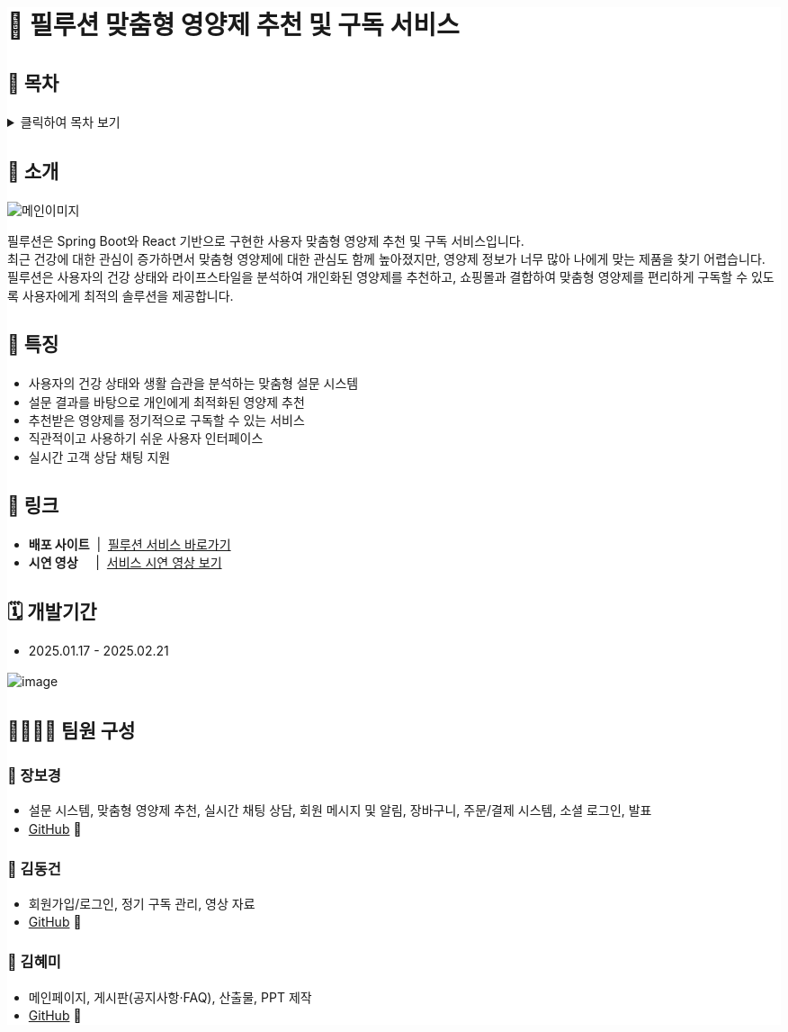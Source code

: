 # 💊 필루션 맞춤형 영양제 추천 및 구독 서비스

## 📑 목차
<details><summary>클릭하여 목차 보기</summary></details>


## 🍎 소개

![메인이미지](https://github.com/user-attachments/assets/e93d67b7-c075-4c5a-805c-c2496e1583b4)

필루션은 Spring Boot와 React 기반으로 구현한 사용자 맞춤형 영양제 추천 및 구독 서비스입니다. <br>
최근 건강에 대한 관심이 증가하면서 맞춤형 영양제에 대한 관심도 함께 높아졌지만, 영양제 정보가 너무 많아 나에게 맞는 제품을 찾기 어렵습니다.<br>
필루션은 사용자의 건강 상태와 라이프스타일을 분석하여 개인화된 영양제를 추천하고, 쇼핑몰과 결합하여 맞춤형 영양제를 편리하게 구독할 수 있도록 사용자에게 최적의 솔루션을 제공합니다.<br>


## 🧩 특징

* 사용자의 건강 상태와 생활 습관을 분석하는 맞춤형 설문 시스템
* 설문 결과를 바탕으로 개인에게 최적화된 영양제 추천
* 추천받은 영양제를 정기적으로 구독할 수 있는 서비스
* 직관적이고 사용하기 쉬운 사용자 인터페이스
* 실시간 고객 상담 채팅 지원

## 🔗 링크

* **배포 사이트** &nbsp;|&nbsp; [필루션 서비스 바로가기](http://43.202.198.161/)
* **시연 영상** &nbsp;&nbsp;&nbsp;&nbsp;|&nbsp; [서비스 시연 영상 보기](https://youtu.be/1-zn-aZSXnQ)

## 🗓 개발기간
 
* 2025.01.17 - 2025.02.21

![image](https://github.com/user-attachments/assets/26c57c1f-2020-4bff-bb76-73c10a7e1f2a)


## 👨‍👩‍👧‍👦 팀원 구성

### 👤 장보경
* 설문 시스템, 맞춤형 영양제 추천, 실시간 채팅 상담, 회원 메시지 및 알림, 장바구니, 주문/결제 시스템, 소셜 로그인, 발표
* [GitHub](https://github.com/Bokky316) 🔗

### 👤 김동건
* 회원가입/로그인, 정기 구독 관리, 영상 자료
* [GitHub](https://github.com/kimdongss) 🔗

### 👤 김혜미
* 메인페이지, 게시판(공지사항·FAQ), 산출물, PPT 제작
* [GitHub](https://github.com/kimhyemi0909) 🔗

